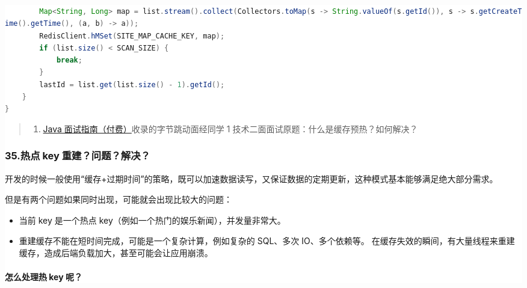 ```java
        Map<String, Long> map = list.stream().collect(Collectors.toMap(s -> String.valueOf(s.getId()), s -> s.getCreateTime().getTime(), (a, b) -> a));
        RedisClient.hMSet(SITE_MAP_CACHE_KEY, map);
        if (list.size() < SCAN_SIZE) {
            break;
        }
        lastId = list.get(list.size() - 1).getId();
    }
}
```

> 1. [Java 面试指南（付费）](https://javabetter.cn/zhishixingqiu/mianshi.html)收录的字节跳动面经同学 1 技术二面面试原题：什么是缓存预热？如何解决？

### 35.热点 key 重建？问题？解决？

开发的时候一般使用“缓存+过期时间”的策略，既可以加速数据读写，又保证数据的定期更新，这种模式基本能够满足绝大部分需求。

但是有两个问题如果同时出现，可能就会出现比较大的问题：

- 当前 key 是一个热点 key（例如一个热门的娱乐新闻），并发量非常大。

- 重建缓存不能在短时间完成，可能是一个复杂计算，例如复杂的 SQL、多次 IO、多个依赖等。 在缓存失效的瞬间，有大量线程来重建缓存，造成后端负载加大，甚至可能会让应用崩溃。

#### 怎么处理热 key 呢？

